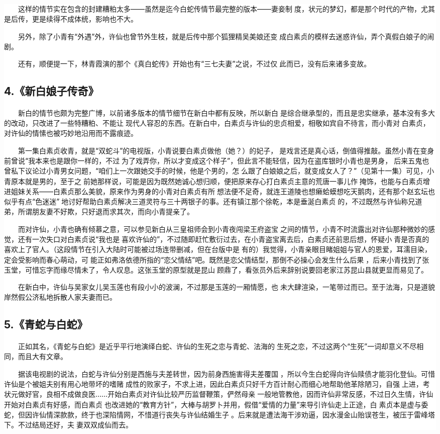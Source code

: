 　　这样的情节实在包含的封建糟粕太多——虽然是迄今白蛇传情节最完整的版本——妻妾制
度，状元的梦幻，都是那个时代的产物，尤其是后传，更是续得不成体统，影响也不大。

　　另外，除了小青有“外遇”外，许仙也曾节外生枝，就是后传中那个狐狸精吴美娘还变
成白素贞的模样去迷惑许仙，弄个真假白娘子的闹剧。

　　还有，顺便提一下，林青霞演的那个《真白蛇传》开始也有“三七夫妻”之说，不过仅
此而已，没有后来诸多变故。

## 4.《新白娘子传奇》

　　新白的情节也颇为完整广博，以前诸多版本的情节细节在新白中都有反映，所以新白
是综合继承型的，而且是忠实继承，基本没有多大的改动，只改进了一些特糟粕、不能让
现代人容忍的东西。在新白中，白素贞与许仙的忠贞相爱，相敬如宾自不待言，而小青对
白素贞，对许仙的情愫也被巧妙地沿用而不露痕迹。

　　第一集白素贞收青，就是“双蛇斗”的电视版，小青说要白素贞做他（她？）的妃子，
是戏言还是真心话，倒值得推敲。虽然小青在变身前曾说“我本来也是跟你一样的，不过
为了戏弄你，所以才变成这个样子”，但此言不能轻信，因为在盗库银时小青也是男身，
后来五鬼也曾私下议论过小青男女问题，“咱们上一次跟她交手的时候，他是个男的，怎
么跟了白娘娘之后，就变成女人了？”（见第十一集）可见，小青原本就是男的，至于之
前她那样说，可能是因为既然她诚心想归顺，便把原来存心打白素贞主意的荒唐一事儿作
掩饰，也能与白素贞增进姐妹关系——白素贞那么美貌，原来作为男身的小青对白素贞有所
想法便不足奇，就连王道陵也想癞蛤蟆想吃天鹅肉，还有那个赵玄坛也似乎有点“色迷迷”
地讨好帮助白素贞解决三道灵符与三十两银子的事。还有镇江那个徐乾，本是垂涎白素贞
的，不过既然与许仙称兄道弟，所谓朋友妻不好欺，只好退而求其次，而向小青提亲了。

　　而对许仙，小青也确有倾慕之意，可以参见新白从三皇祖师会到小青夜闯梁王府盗宝
之间的情节，小青不时流露出对许仙那种微妙的感觉，还有一次失口对白素贞说“我也是
喜欢许仙的”，不过随即赶忙敷衍过去，在小青盗宝离去后，白素贞还前思后想，怀疑小
青是否真的喜欢上了官人。（这段情节在引入大陆时可能被过场连带删减，但在台版中是
有的）我觉得，小青亲眼目睹姐姐与官人的恩爱，耳濡目染，定会受影响而春心萌动，可
能正如弗洛依德所指的“恋父情结”吧。既然是恋父情结型，那倒不必操心会发生什么后果
，后来小青找到了张玉堂，可惜忘字而缘尽情未了，令人叹息。这张玉堂的原型就是昆山
顾鼎了，看张员外后来辞别说要回老家江苏昆山县就更显而易见了。

　　在新白中，许仙与吴家女儿吴玉莲也有段小小的波澜，不过那是玉莲的一厢情愿，也
未大肆渲染，一笔带过而已。至于法海，只是道貌岸然假公济私地拆散人家夫妻而已。

## 5.《青蛇与白蛇》

　　正如其名，《青蛇与白蛇》是近乎平行地演绎白蛇、许仙的生死之恋与青蛇、法海的
生死之恋，不过这两个“生死”一词却意义不尽相同，而且大有文章。

　　据该电视剧的说法，白蛇与许仙分别是西施与夫差转世，因为前身西施害得夫差覆国
，所以今生白蛇得向许仙赎债才能羽化登仙。可惜许仙是个被姐夫别有用心地带坏的嗜赌
成性的败家子，不求上进，因此白素贞只好千方百计耐心而细心地帮助他革除陋习，自强
上进，考状元做好官，良相不成做良医……开始白素贞对许仙比较严历监督鞭策，俨然母亲
一般地管教他，因而许仙非常反感，不过日久生情，许仙开始对白素贞有好感，而白素贞
也改进她的“教育方针”，大棒与胡罗卜并用，假借“爱情的力量”来导引许仙走上正途，白
素贞本是虚与委蛇，但因许仙情深款款，终于也深陷情网，不惜道行丧失与许仙结婚生子
。后来就是遭法海干涉劝逼，因水漫金山贻误苍生，被压于雷峰塔下。不过结局还好，夫
妻双双成仙而去。
